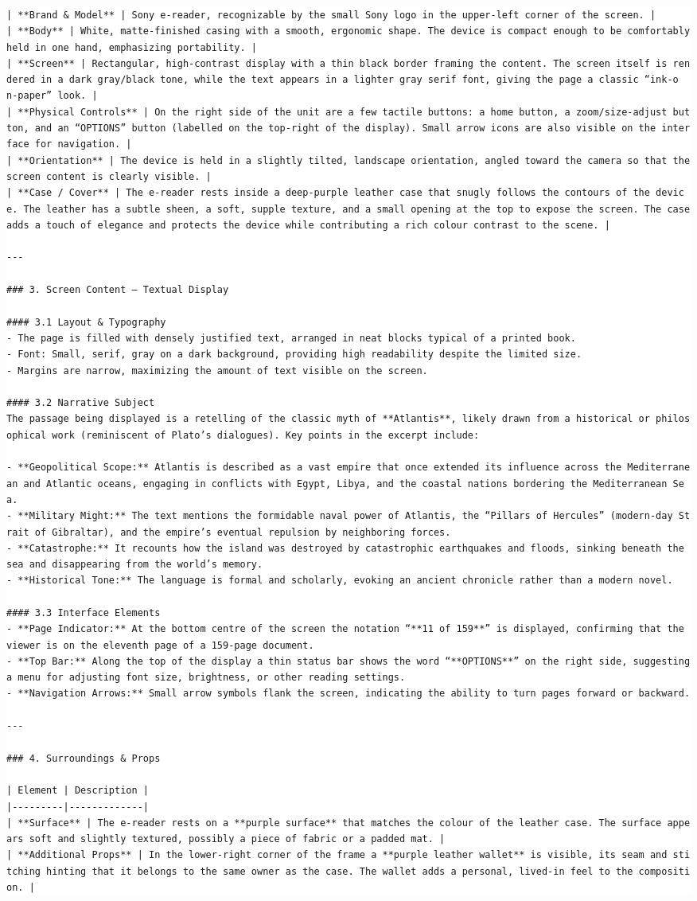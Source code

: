 ```
| **Brand & Model** | Sony e‑reader, recognizable by the small Sony logo in the upper‑left corner of the screen. |
| **Body** | White, matte‑finished casing with a smooth, ergonomic shape. The device is compact enough to be comfortably held in one hand, emphasizing portability. |
| **Screen** | Rectangular, high‑contrast display with a thin black border framing the content. The screen itself is rendered in a dark gray/black tone, while the text appears in a lighter gray serif font, giving the page a classic “ink‑on‑paper” look. |
| **Physical Controls** | On the right side of the unit are a few tactile buttons: a home button, a zoom/size‑adjust button, and an “OPTIONS” button (labelled on the top‑right of the display). Small arrow icons are also visible on the interface for navigation. |
| **Orientation** | The device is held in a slightly tilted, landscape orientation, angled toward the camera so that the screen content is clearly visible. |
| **Case / Cover** | The e‑reader rests inside a deep‑purple leather case that snugly follows the contours of the device. The leather has a subtle sheen, a soft, supple texture, and a small opening at the top to expose the screen. The case adds a touch of elegance and protects the device while contributing a rich colour contrast to the scene. |

---

### 3. Screen Content – Textual Display  

#### 3.1 Layout & Typography  
- The page is filled with densely justified text, arranged in neat blocks typical of a printed book.  
- Font: Small, serif, gray on a dark background, providing high readability despite the limited size.  
- Margins are narrow, maximizing the amount of text visible on the screen.  

#### 3.2 Narrative Subject  
The passage being displayed is a retelling of the classic myth of **Atlantis**, likely drawn from a historical or philosophical work (reminiscent of Plato’s dialogues). Key points in the excerpt include:

- **Geopolitical Scope:** Atlantis is described as a vast empire that once extended its influence across the Mediterranean and Atlantic oceans, engaging in conflicts with Egypt, Libya, and the coastal nations bordering the Mediterranean Sea.  
- **Military Might:** The text mentions the formidable naval power of Atlantis, the “Pillars of Hercules” (modern‑day Strait of Gibraltar), and the empire’s eventual repulsion by neighboring forces.  
- **Catastrophe:** It recounts how the island was destroyed by catastrophic earthquakes and floods, sinking beneath the sea and disappearing from the world’s memory.  
- **Historical Tone:** The language is formal and scholarly, evoking an ancient chronicle rather than a modern novel.  

#### 3.3 Interface Elements  
- **Page Indicator:** At the bottom centre of the screen the notation “**11 of 159**” is displayed, confirming that the viewer is on the eleventh page of a 159‑page document.  
- **Top Bar:** Along the top of the display a thin status bar shows the word “**OPTIONS**” on the right side, suggesting a menu for adjusting font size, brightness, or other reading settings.  
- **Navigation Arrows:** Small arrow symbols flank the screen, indicating the ability to turn pages forward or backward.  

---

### 4. Surroundings & Props  

| Element | Description |
|---------|-------------|
| **Surface** | The e‑reader rests on a **purple surface** that matches the colour of the leather case. The surface appears soft and slightly textured, possibly a piece of fabric or a padded mat. |
| **Additional Props** | In the lower‑right corner of the frame a **purple leather wallet** is visible, its seam and stitching hinting that it belongs to the same owner as the case. The wallet adds a personal, lived‑in feel to the composition. |
```